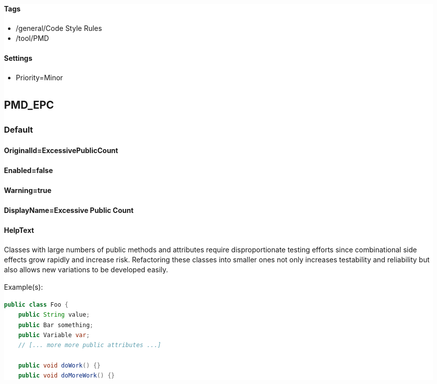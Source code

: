 #### Tags
- /general/Code Style Rules
- /tool/PMD

#### Settings
- Priority=Minor


## PMD_EPC
### Default
#### OriginalId=ExcessivePublicCount
#### Enabled=false
#### Warning=true
#### DisplayName=Excessive Public Count
#### HelpText
  Classes with large numbers of public methods and attributes require disproportionate testing efforts
  since combinational side effects grow rapidly and increase risk. Refactoring these classes into
  smaller ones not only increases testability and reliability but also allows new variations to be
  developed easily.

  Example(s):

  ```java
  public class Foo {
      public String value;
      public Bar something;
      public Variable var;
      // [... more more public attributes ...]

      public void doWork() {}
      public void doMoreWork() {}
